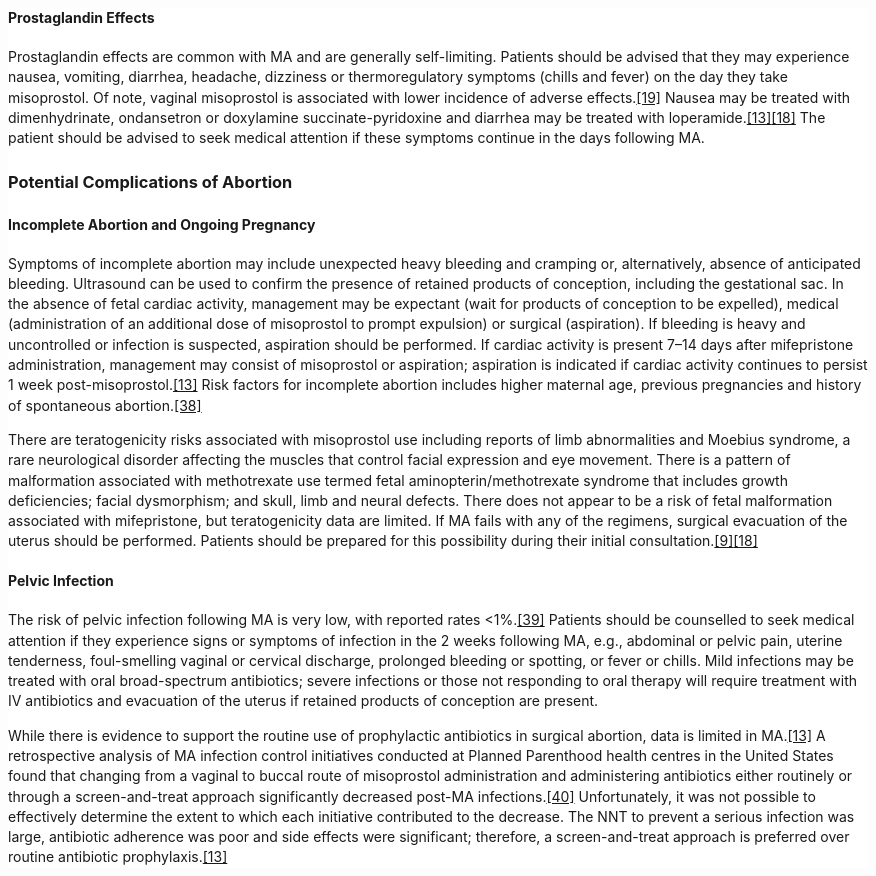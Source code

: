 #### Prostaglandin Effects

Prostaglandin effects are common with MA and are generally self-limiting. Patients should be advised that they may experience nausea, vomiting, diarrhea, headache, dizziness or thermoregulatory symptoms (chills and fever) on the day they take misoprostol. Of note, vaginal misoprostol is associated with lower incidence of adverse effects.​[[19]](#Zhang2022) Nausea may be treated with dimenhydrinate, ondansetron or doxylamine succinate-pyridoxine and diarrhea may be treated with loperamide.​[[13]](#Costescu2016)​[[18]](#ACOG2014Bulletin143) The patient should be advised to seek medical attention if these symptoms continue in the days following MA.

### Potential Complications of Abortion

#### Incomplete Abortion and Ongoing Pregnancy

Symptoms of incomplete abortion may include unexpected heavy bleeding and cramping or, alternatively, absence of anticipated bleeding. Ultrasound can be used to confirm the presence of retained products of conception, including the gestational sac. In the absence of fetal cardiac activity, management may be expectant (wait for products of conception to be expelled), medical (administration of an additional dose of misoprostol to prompt expulsion) or surgical (aspiration). If bleeding is heavy and uncontrolled or infection is suspected, aspiration should be performed. If cardiac activity is present 7–14 days after mifepristone administration, management may consist of misoprostol or aspiration; aspiration is indicated if cardiac activity continues to persist 1 week post-misoprostol.​[[13]](#Costescu2016) Risk factors for incomplete abortion includes higher maternal age, previous pregnancies and history of spontaneous abortion.​[[38]](#Kochman2007)

There are teratogenicity risks associated with misoprostol use including reports of limb abnormalities and Moebius syndrome, a rare neurological disorder affecting the muscles that control facial expression and eye movement. There is a pattern of malformation associated with methotrexate use termed fetal aminopterin/methotrexate syndrome that includes growth deficiencies; facial dysmorphism; and skull, limb and neural defects. There does not appear to be a risk of fetal malformation associated with mifepristone, but teratogenicity data are limited. If MA fails with any of the regimens, surgical evacuation of the uterus should be performed. Patients should be prepared for this possibility during their initial consultation.​[[9]](#refitem-114218-38AB0862)​[[18]](#ACOG2014Bulletin143)

#### Pelvic Infection

The risk of pelvic infection following MA is very low, with reported rates <1%.​[[39]](#Shannon2004) Patients should be counselled to seek medical attention if they experience signs or symptoms of infection in the 2 weeks following MA, e.g., abdominal or pelvic pain, uterine tenderness, foul-smelling vaginal or cervical discharge, prolonged bleeding or spotting, or fever or chills. Mild infections may be treated with oral broad-spectrum antibiotics; severe infections or those not responding to oral therapy will require treatment with IV antibiotics and evacuation of the uterus if retained products of conception are present.

While there is evidence to support the routine use of prophylactic antibiotics in surgical abortion, data is limited in MA.​[[13]](#Costescu2016) A retrospective analysis of MA infection control initiatives conducted at Planned Parenthood health centres in the United States found that changing from a vaginal to buccal route of misoprostol administration and administering antibiotics either routinely or through a screen-and-treat approach significantly decreased post-MA infections.​[[40]](#Fjerstad2009NEnglJMed) Unfortunately, it was not possible to effectively determine the extent to which each initiative contributed to the decrease. The NNT to prevent a serious infection was large, antibiotic adherence was poor and side effects were significant; therefore, a screen-and-treat approach is preferred over routine antibiotic prophylaxis.​[[13]](#Costescu2016)
